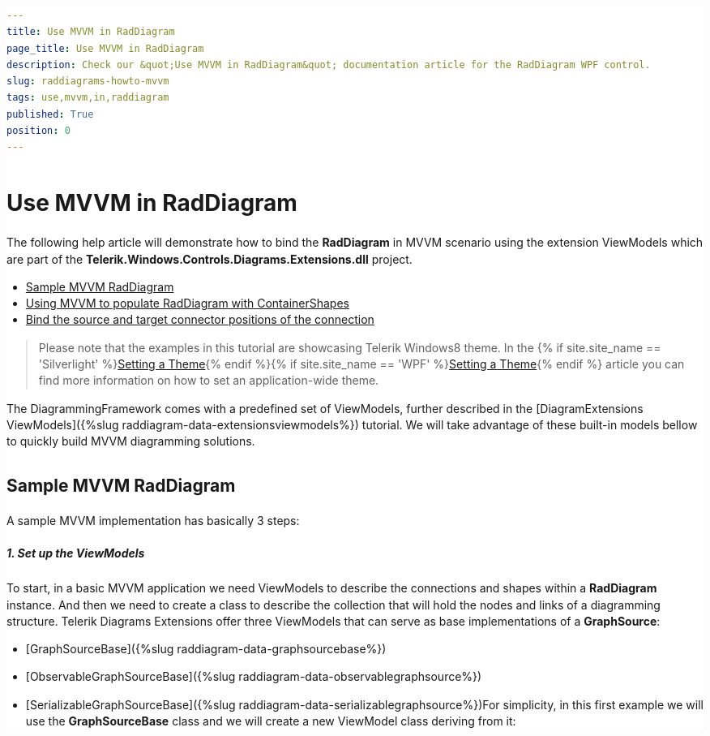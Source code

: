 ```yaml
---
title: Use MVVM in RadDiagram
page_title: Use MVVM in RadDiagram
description: Check our &quot;Use MVVM in RadDiagram&quot; documentation article for the RadDiagram WPF control.
slug: raddiagrams-howto-mvvm
tags: use,mvvm,in,raddiagram
published: True
position: 0
---
```


# Use MVVM in RadDiagram

The following help article will demonstrate how to bind the __RadDiagram__ in MVVM scenario using the extension ViewModels which are part of the __Telerik.Windows.Controls.Diagrams.Extensions.dll__ project.			

* [Sample MVVM RadDiagram](#sample-mvvm-raddiagram)
* [Using MVVM to populate RadDiagram with ContainerShapes](#using-mvvm-to-populate-raddiagram-with-containershapes)
* [Bind the source and target connector positions of the connection](#bind-the-source-and-target-connector-positions-of-the-connection)

>Please note that the examples in this tutorial are showcasing Telerik Windows8 theme. In the {% if site.site_name == 'Silverlight' %}[Setting a Theme](http://www.telerik.com/help/silverlight/common-styling-apperance-setting-theme.html#Setting_Application-Wide_Built-In_Theme_in_the_Code-Behind){% endif %}{% if site.site_name == 'WPF' %}[Setting a Theme](http://www.telerik.com/help/wpf/common-styling-apperance-setting-theme-wpf.html#Setting_Application-Wide_Built-In_Theme_in_the_Code-Behind){% endif %} article you can find more information on how to set an application-wide theme.				

The DiagrammingFramework comes with a predefined set of ViewModels, further described in the [DiagramExtensions ViewModels]({%slug raddiagram-data-extensionsviewmodels%}) tutorial. We will take advantage of these built-in models bellow to quickly build MVVM diagramming solutions.			

## Sample MVVM RadDiagram

A sample MVVM implementation has basically 3 steps:

##### 1. __Set up the ViewModels__
To start, in a basic MVVM application we need ViewModels to describe the connections and shapes within a __RadDiagram__ instance. And then we need to create a class to describe the collection that will hold the nodes and links of a diagramming structure. Telerik Diagrams Extensions offer three ViewModels that can serve as base implementations of a __GraphSource__:						

* [GraphSourceBase]({%slug raddiagram-data-graphsourcebase%})

* [ObservableGraphSourceBase]({%slug raddiagram-data-observablegraphsource%})

* [SerializableGraphSourceBase]({%slug raddiagram-data-serializablegraphsource%})For simplicity, in this first example we will use the __GraphSourceBase__ class and we will create a new ViewModel class deriving from it:						
